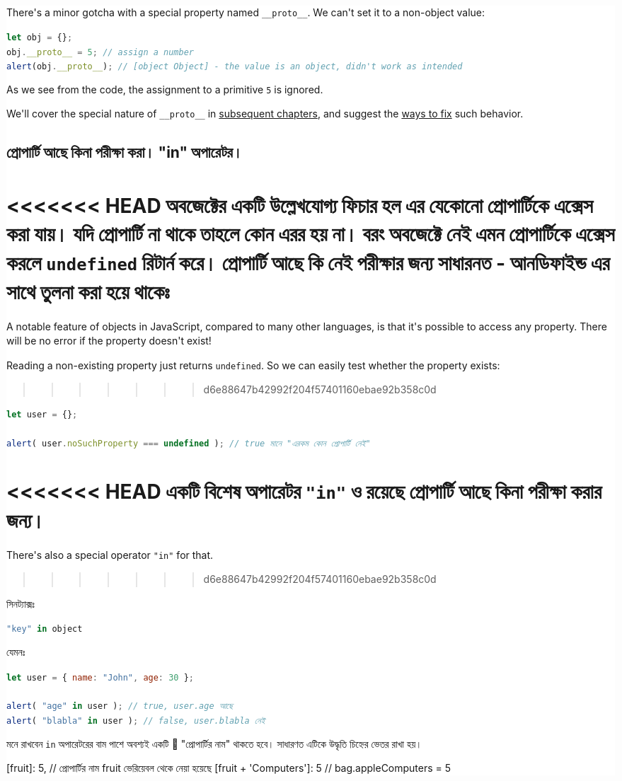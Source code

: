 There's a minor gotcha with a special property named `__proto__`. We can't set it to a non-object value:

```js run
let obj = {};
obj.__proto__ = 5; // assign a number
alert(obj.__proto__); // [object Object] - the value is an object, didn't work as intended
```

As we see from the code, the assignment to a primitive `5` is ignored.

We'll cover the special nature of `__proto__` in [subsequent chapters](info:prototype-inheritance), and suggest the [ways to fix](info:prototype-methods) such behavior.

## প্রোপার্টি আছে কিনা পরীক্ষা করা। "in" অপারেটর।

<<<<<<< HEAD
অবজেক্টের একটি উল্লেখযোগ্য ফিচার হল এর যেকোনো প্রোপার্টিকে এক্সেস করা যায়। যদি প্রোপার্টি না থাকে তাহলে কোন এরর হয় না। বরং অবজেক্টে নেই এমন প্রোপার্টিকে এক্সেস করলে `undefined` রিটার্ন করে। প্রোপার্টি আছে কি নেই পরীক্ষার জন্য সাধারনত - আনডিফাইন্ড এর সাথে তুলনা করা হয়ে থাকেঃ
=======
A notable feature of objects in JavaScript, compared to many other languages, is that it's possible to access any property. There will be no error if the property doesn't exist!

Reading a non-existing property just returns `undefined`. So we can easily test whether the property exists:
>>>>>>> d6e88647b42992f204f57401160ebae92b358c0d

```js run
let user = {};

alert( user.noSuchProperty === undefined ); // true মানে "এরকম কোন প্রোপার্টি নেই"
```

<<<<<<< HEAD
একটি বিশেষ অপারেটর `"in"` ও রয়েছে প্রোপার্টি আছে কিনা পরীক্ষা করার জন্য।
=======
There's also a special operator `"in"` for that.
>>>>>>> d6e88647b42992f204f57401160ebae92b358c0d

সিনট্যাক্সঃ
```js
"key" in object
```

যেমনঃ

```js run
let user = { name: "John", age: 30 };

alert( "age" in user ); // true, user.age আছে
alert( "blabla" in user ); // false, user.blabla নেই
```

মনে রাখবেন `in` অপারেটরের বাম পাশে অবশ্যই একটি  "প্রোপার্টির নাম" থাকতে হবে। সাধারণত এটিকে উদ্ধৃতি চিহ্নের ভেতর রাখা হয়।


  [fruit]: 5, // প্রোপার্টির নাম fruit ভেরিয়েবল থেকে নেয়া হয়েছে
  [fruit + 'Computers']: 5 // bag.appleComputers = 5